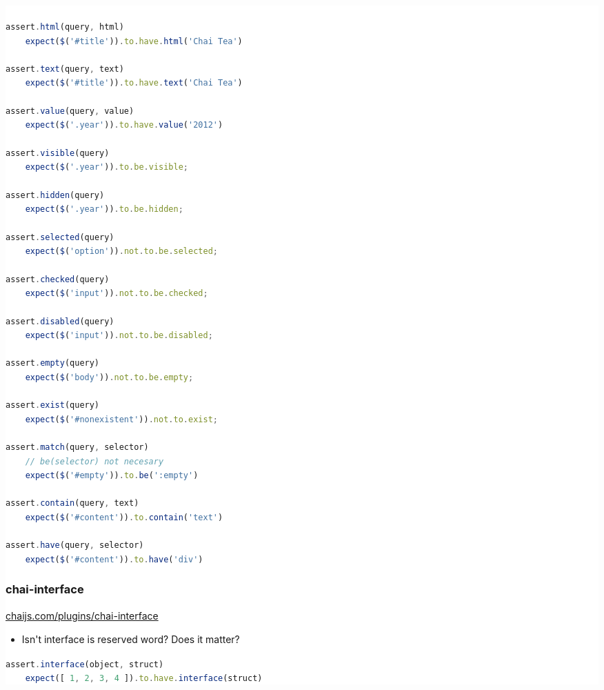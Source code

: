 ````js

assert.html(query, html)
	expect($('#title')).to.have.html('Chai Tea')

assert.text(query, text)
	expect($('#title')).to.have.text('Chai Tea')

assert.value(query, value)
	expect($('.year')).to.have.value('2012')

assert.visible(query)
	expect($('.year')).to.be.visible;

assert.hidden(query)
	expect($('.year')).to.be.hidden;

assert.selected(query)
	expect($('option')).not.to.be.selected;

assert.checked(query)
	expect($('input')).not.to.be.checked;

assert.disabled(query)
	expect($('input')).not.to.be.disabled;

assert.empty(query)
	expect($('body')).not.to.be.empty;

assert.exist(query)
	expect($('#nonexistent')).not.to.exist;

assert.match(query, selector)
	// be(selector) not necesary
	expect($('#empty')).to.be(':empty')

assert.contain(query, text)
	expect($('#content')).to.contain('text')

assert.have(query, selector)
	expect($('#content')).to.have('div')
````

### chai-interface

[chaijs.com/plugins/chai-interface](http://chaijs.com/plugins/chai-interface)

* Isn't interface is reserved word? Does it matter?

````js
assert.interface(object, struct)
	expect([ 1, 2, 3, 4 ]).to.have.interface(struct)
````
